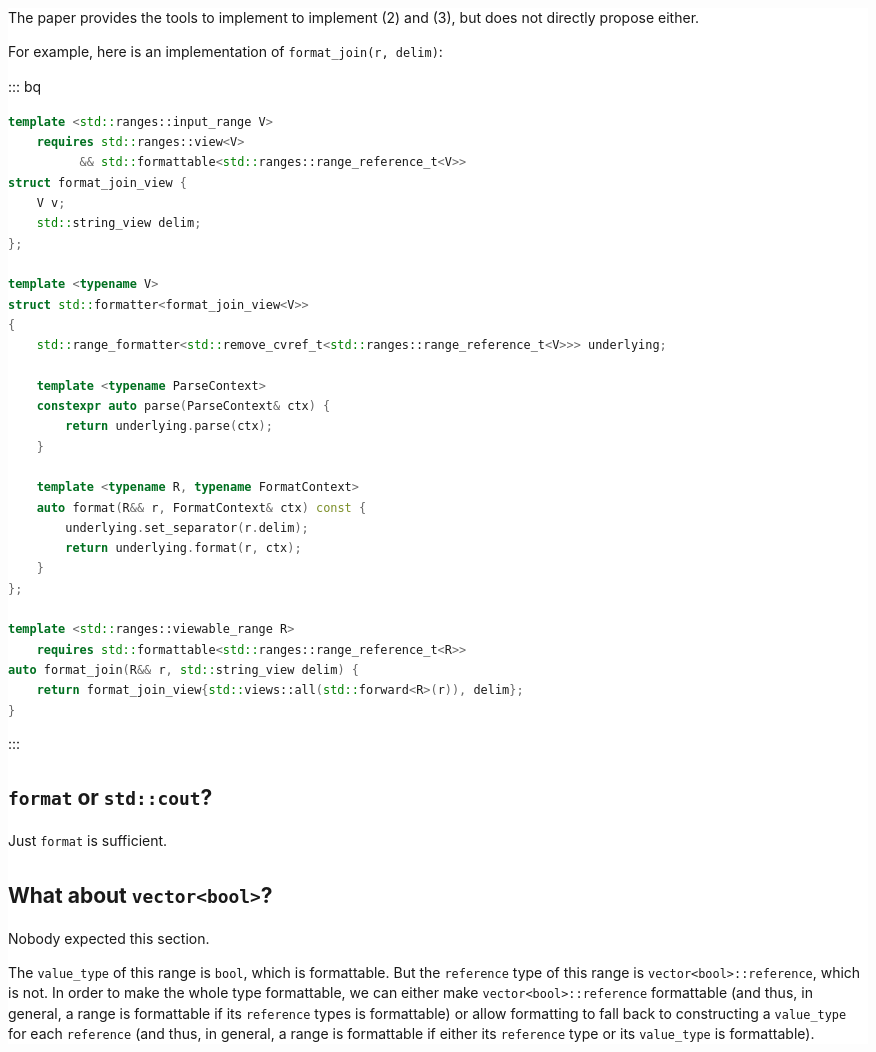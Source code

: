The paper provides the tools to implement to implement (2) and (3), but does not directly propose either.

For example, here is an implementation of `format_join(r, delim)`:

::: bq
```cpp
template <std::ranges::input_range V>
    requires std::ranges::view<V>
          && std::formattable<std::ranges::range_reference_t<V>>
struct format_join_view {
    V v;
    std::string_view delim;
};

template <typename V>
struct std::formatter<format_join_view<V>>
{
    std::range_formatter<std::remove_cvref_t<std::ranges::range_reference_t<V>>> underlying;

    template <typename ParseContext>
    constexpr auto parse(ParseContext& ctx) {
        return underlying.parse(ctx);
    }

    template <typename R, typename FormatContext>
    auto format(R&& r, FormatContext& ctx) const {
        underlying.set_separator(r.delim);
        return underlying.format(r, ctx);
    }
};

template <std::ranges::viewable_range R>
    requires std::formattable<std::ranges::range_reference_t<R>>
auto format_join(R&& r, std::string_view delim) {
    return format_join_view{std::views::all(std::forward<R>(r)), delim};
}
```
:::

## `format` or `std::cout`?

Just `format` is sufficient.

## What about `vector<bool>`?

Nobody expected this section.

The `value_type` of this range is `bool`, which is formattable. But the `reference` type of this range is `vector<bool>::reference`, which is not. In order to make the whole type formattable, we can either make `vector<bool>::reference` formattable (and thus, in general, a range is formattable if its `reference` types is formattable) or allow formatting to fall back to constructing a `value_type` for each `reference` (and thus, in general, a range is formattable if either its `reference` type or its `value_type` is formattable).
